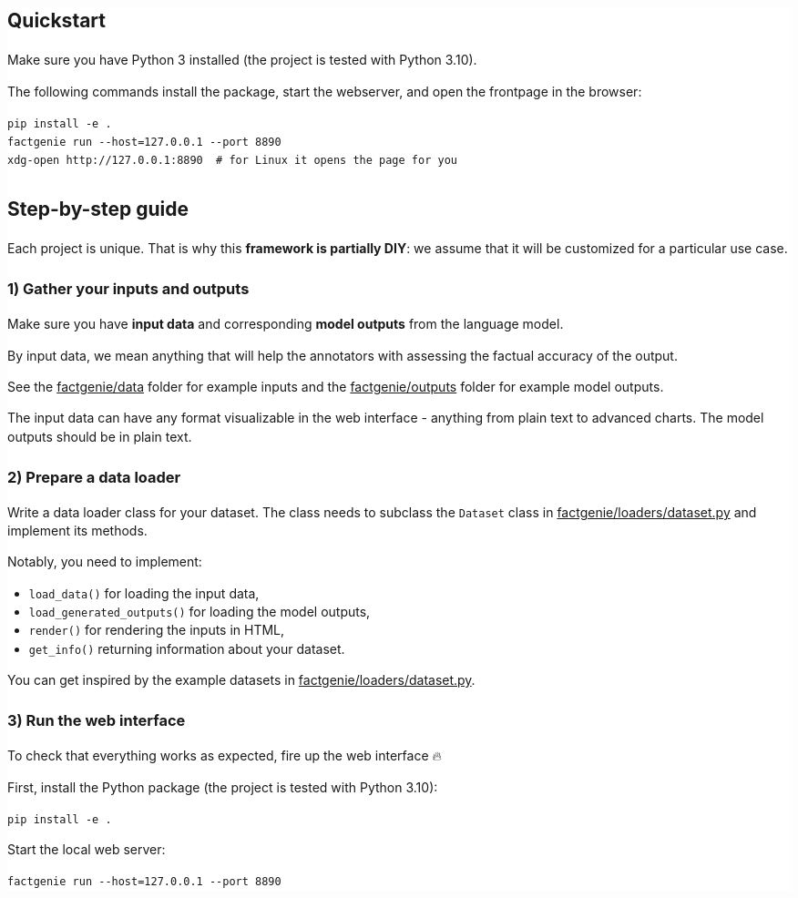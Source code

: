 ## Quickstart
Make sure you have Python 3 installed (the project is tested with Python 3.10).

The following commands install the package, start the webserver, and open the frontpage in the browser:
```
pip install -e .
factgenie run --host=127.0.0.1 --port 8890
xdg-open http://127.0.0.1:8890  # for Linux it opens the page for you
```

## Step-by-step guide
Each project is unique. That is why this **framework is partially DIY**: we assume that it will be customized for a particular use case.

### 1) Gather your inputs and outputs

Make sure you have **input data** and corresponding **model outputs** from the language model. 


By input data, we mean anything that will help the annotators with assessing the factual accuracy of the output. 

See the [factgenie/data](factgenie/data) folder for example inputs and the [factgenie/outputs](factgenie/outputs) folder for example model outputs.

The input data can have any format visualizable in the web interface - anything from plain text to advanced charts. The model outputs should be in plain text. 

### 2) Prepare a data loader
Write a data loader class for your dataset. The class needs to subclass the `Dataset` class in [factgenie/loaders/dataset.py](factgenie/loaders/dataset.py) and implement its methods.

Notably, you need to implement:
- `load_data()` for loading the input data,
- `load_generated_outputs()` for loading the model outputs,
- `render()` for rendering the inputs in HTML,
- `get_info()` returning information about your dataset.

You can get inspired by the example datasets in [factgenie/loaders/dataset.py](factgenie/loaders/dataset.py).

### 3) Run the web interface

To check that everything works as expected, fire up the web interface 🔥


First, install the Python package (the project is tested with Python 3.10):
```
pip install -e .
```
Start the local web server:
```
factgenie run --host=127.0.0.1 --port 8890
```
